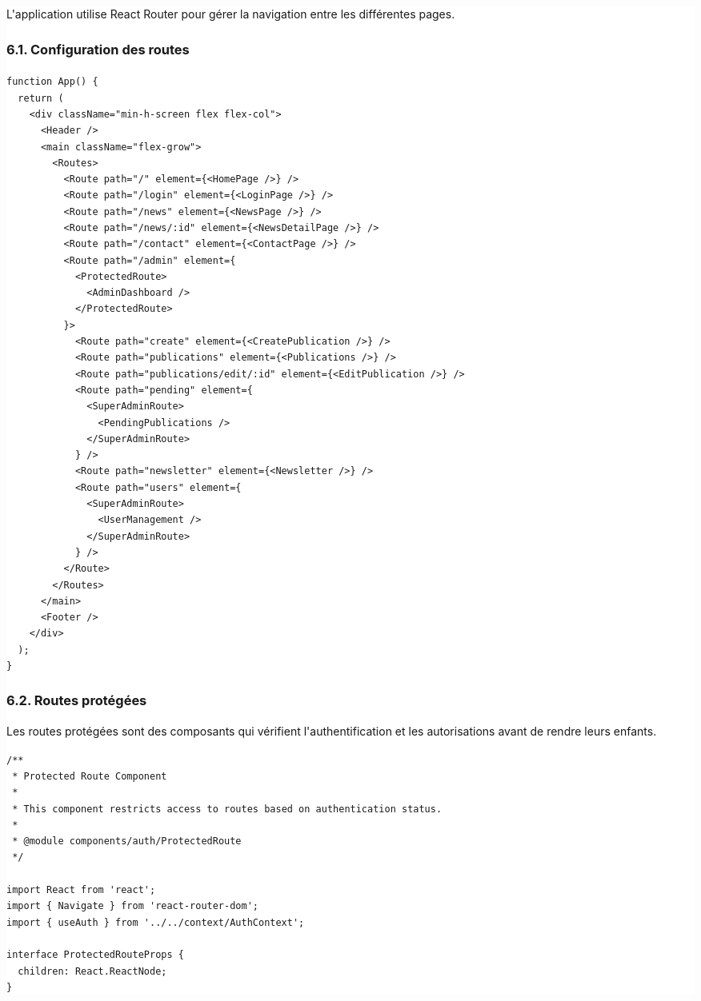 L'application utilise React Router pour gérer la navigation entre les différentes pages.

### 6.1. Configuration des routes

```tsx
function App() {
  return (
    <div className="min-h-screen flex flex-col">
      <Header />
      <main className="flex-grow">
        <Routes>
          <Route path="/" element={<HomePage />} />
          <Route path="/login" element={<LoginPage />} />
          <Route path="/news" element={<NewsPage />} />
          <Route path="/news/:id" element={<NewsDetailPage />} />
          <Route path="/contact" element={<ContactPage />} />
          <Route path="/admin" element={
            <ProtectedRoute>
              <AdminDashboard />
            </ProtectedRoute>
          }>
            <Route path="create" element={<CreatePublication />} />
            <Route path="publications" element={<Publications />} />
            <Route path="publications/edit/:id" element={<EditPublication />} />
            <Route path="pending" element={
              <SuperAdminRoute>
                <PendingPublications />
              </SuperAdminRoute>
            } />
            <Route path="newsletter" element={<Newsletter />} />
            <Route path="users" element={
              <SuperAdminRoute>
                <UserManagement />
              </SuperAdminRoute>
            } />
          </Route>
        </Routes>
      </main>
      <Footer />
    </div>
  );
}
```

### 6.2. Routes protégées

Les routes protégées sont des composants qui vérifient l'authentification et les autorisations avant de rendre leurs enfants.

```tsx
/**
 * Protected Route Component
 * 
 * This component restricts access to routes based on authentication status.
 * 
 * @module components/auth/ProtectedRoute
 */

import React from 'react';
import { Navigate } from 'react-router-dom';
import { useAuth } from '../../context/AuthContext';

interface ProtectedRouteProps {
  children: React.ReactNode;
}
```